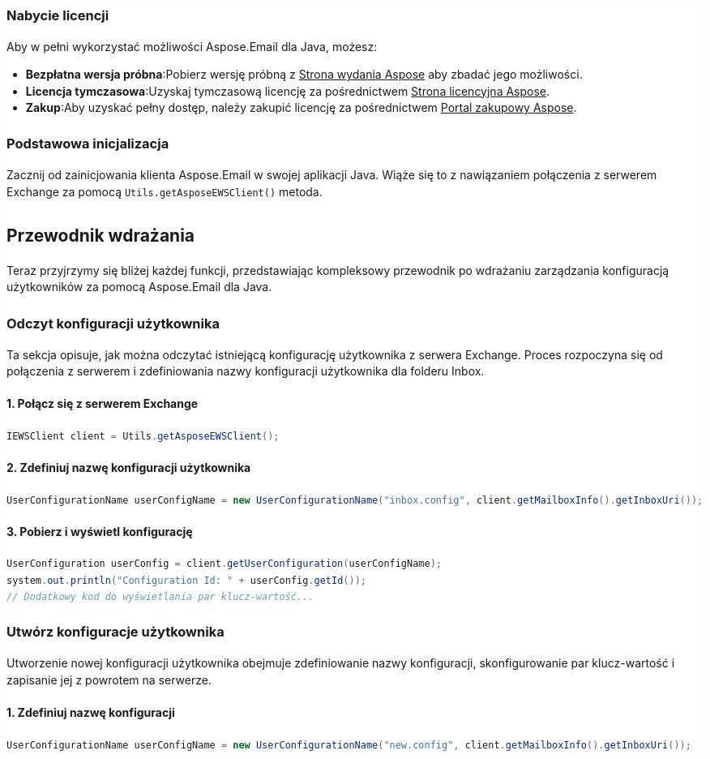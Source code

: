 ### Nabycie licencji

Aby w pełni wykorzystać możliwości Aspose.Email dla Java, możesz:
- **Bezpłatna wersja próbna**:Pobierz wersję próbną z [Strona wydania Aspose](https://releases.aspose.com/email/java/) aby zbadać jego możliwości.
- **Licencja tymczasowa**:Uzyskaj tymczasową licencję za pośrednictwem [Strona licencyjna Aspose](https://purchase.aspose.com/temporary-license/).
- **Zakup**:Aby uzyskać pełny dostęp, należy zakupić licencję za pośrednictwem [Portal zakupowy Aspose](https://purchase.aspose.com/buy).

### Podstawowa inicjalizacja

Zacznij od zainicjowania klienta Aspose.Email w swojej aplikacji Java. Wiąże się to z nawiązaniem połączenia z serwerem Exchange za pomocą `Utils.getAsposeEWSClient()` metoda.

## Przewodnik wdrażania

Teraz przyjrzymy się bliżej każdej funkcji, przedstawiając kompleksowy przewodnik po wdrażaniu zarządzania konfiguracją użytkowników za pomocą Aspose.Email dla Java.

### Odczyt konfiguracji użytkownika

Ta sekcja opisuje, jak można odczytać istniejącą konfigurację użytkownika z serwera Exchange. Proces rozpoczyna się od połączenia z serwerem i zdefiniowania nazwy konfiguracji użytkownika dla folderu Inbox.

#### 1. Połącz się z serwerem Exchange
```java
IEWSClient client = Utils.getAsposeEWSClient();
```

#### 2. Zdefiniuj nazwę konfiguracji użytkownika
```java
UserConfigurationName userConfigName = new UserConfigurationName("inbox.config", client.getMailboxInfo().getInboxUri());
```

#### 3. Pobierz i wyświetl konfigurację
```java
UserConfiguration userConfig = client.getUserConfiguration(userConfigName);
system.out.println("Configuration Id: " + userConfig.getId());
// Dodatkowy kod do wyświetlania par klucz-wartość...
```

### Utwórz konfiguracje użytkownika

Utworzenie nowej konfiguracji użytkownika obejmuje zdefiniowanie nazwy konfiguracji, skonfigurowanie par klucz-wartość i zapisanie jej z powrotem na serwerze.

#### 1. Zdefiniuj nazwę konfiguracji
```java
UserConfigurationName userConfigName = new UserConfigurationName("new.config", client.getMailboxInfo().getInboxUri());
```
